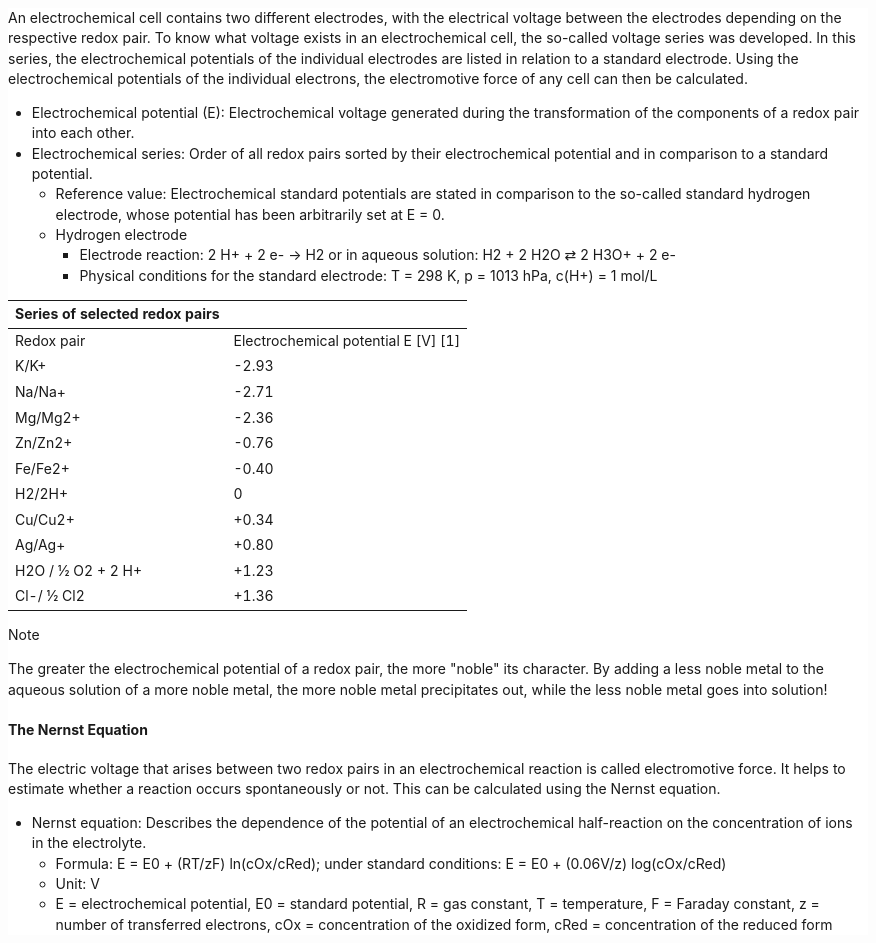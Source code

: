 An electrochemical cell contains two different electrodes, with the electrical voltage between the electrodes depending on the respective redox pair. To know what voltage exists in an electrochemical cell, the so-called voltage series was developed. In this series, the electrochemical potentials of the individual electrodes are listed in relation to a standard electrode. Using the electrochemical potentials of the individual electrons, the electromotive force of any cell can then be calculated.

- Electrochemical potential (E): Electrochemical voltage generated during the transformation of the components of a redox pair into each other.
- Electrochemical series: Order of all redox pairs sorted by their electrochemical potential and in comparison to a standard potential.
    - Reference value: Electrochemical standard potentials are stated in comparison to the so-called standard hydrogen electrode, whose potential has been arbitrarily set at E = 0.
    - Hydrogen electrode
        - Electrode reaction: 2 H+ + 2 e- → H2 or in aqueous solution: H2 + 2 H2O ⇄ 2 H3O+ + 2 e-
        - Physical conditions for the standard electrode: T = 298 K, p = 1013 hPa, c(H+) = 1 mol/L

| Series of selected redox pairs |                                     |
| ------------------------------ | ----------------------------------- |
| Redox pair                     | Electrochemical potential E [V] [1] |
| K/K+                           | -2.93                               |
| Na/Na+                         | -2.71                               |
| Mg/Mg2+                        | -2.36                               |
| Zn/Zn2+                        | -0.76                               |
| Fe/Fe2+                        | -0.40                               |
| H2/2H+                         | 0                                   |
| Cu/Cu2+                        | +0.34                               |
| Ag/Ag+                         | +0.80                               |
| H2O / ½ O2 + 2 H+              | +1.23                               |
| Cl-/ ½ Cl2                     | +1.36                               |

> [!note]
> The greater the electrochemical potential of a redox pair, the more "noble" its character. By adding a less noble metal to the aqueous solution of a more noble metal, the more noble metal precipitates out, while the less noble metal goes into solution!

#### The Nernst Equation

The electric voltage that arises between two redox pairs in an electrochemical reaction is called electromotive force. It helps to estimate whether a reaction occurs spontaneously or not. This can be calculated using the Nernst equation.

- Nernst equation: Describes the dependence of the potential of an electrochemical half-reaction on the concentration of ions in the electrolyte.
    - Formula: E = E0 + (RT/zF) ln(cOx/cRed); under standard conditions: E = E0 + (0.06V/z) log(cOx/cRed)
    - Unit: V
    - E = electrochemical potential, E0 = standard potential, R = gas constant, T = temperature, F = Faraday constant, z = number of transferred electrons, cOx = concentration of the oxidized form, cRed = concentration of the reduced form
